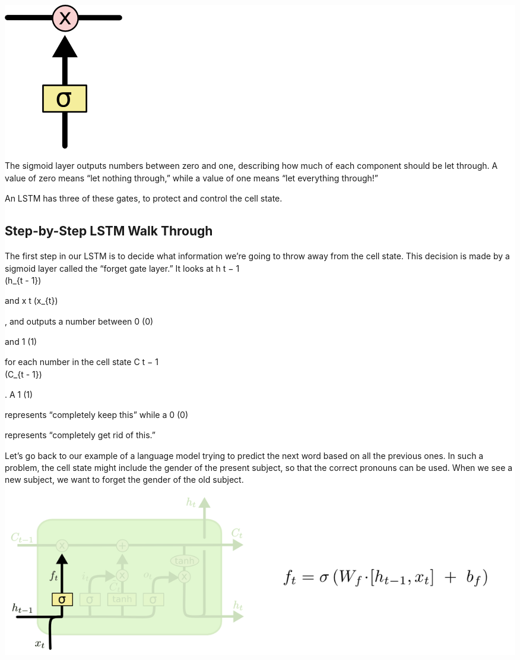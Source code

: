 ![](./assets/img/LSTM3-gate.png)

The sigmoid layer outputs numbers between zero and one, describing how
much of each component should be let through. A value of zero means “let
nothing through,” while a value of one means “let everything through\!”

An LSTM has three of these gates, to protect and control the cell state.

## Step-by-Step LSTM Walk Through

The first step in our LSTM is to decide what information we’re going to
throw away from the cell state. This decision is made by a sigmoid layer
called the “forget gate layer.” It looks at           h      t − 1      
       \(h_{t - 1}\)   

and           x    t            \(x_{t}\)   

, and outputs a number between        0        \(0\)   

and        1        \(1\)   

for each number in the cell state           C        t − 1             
\(C_{t - 1}\)   

. A        1        \(1\)   

represents “completely keep this” while a        0        \(0\)   

represents “completely get rid of this.”

Let’s go back to our example of a language model trying to predict the
next word based on all the previous ones. In such a problem, the cell
state might include the gender of the present subject, so that the
correct pronouns can be used. When we see a new subject, we want to
forget the gender of the old subject.

![](./assets/img/LSTM3-focus-f.png)
